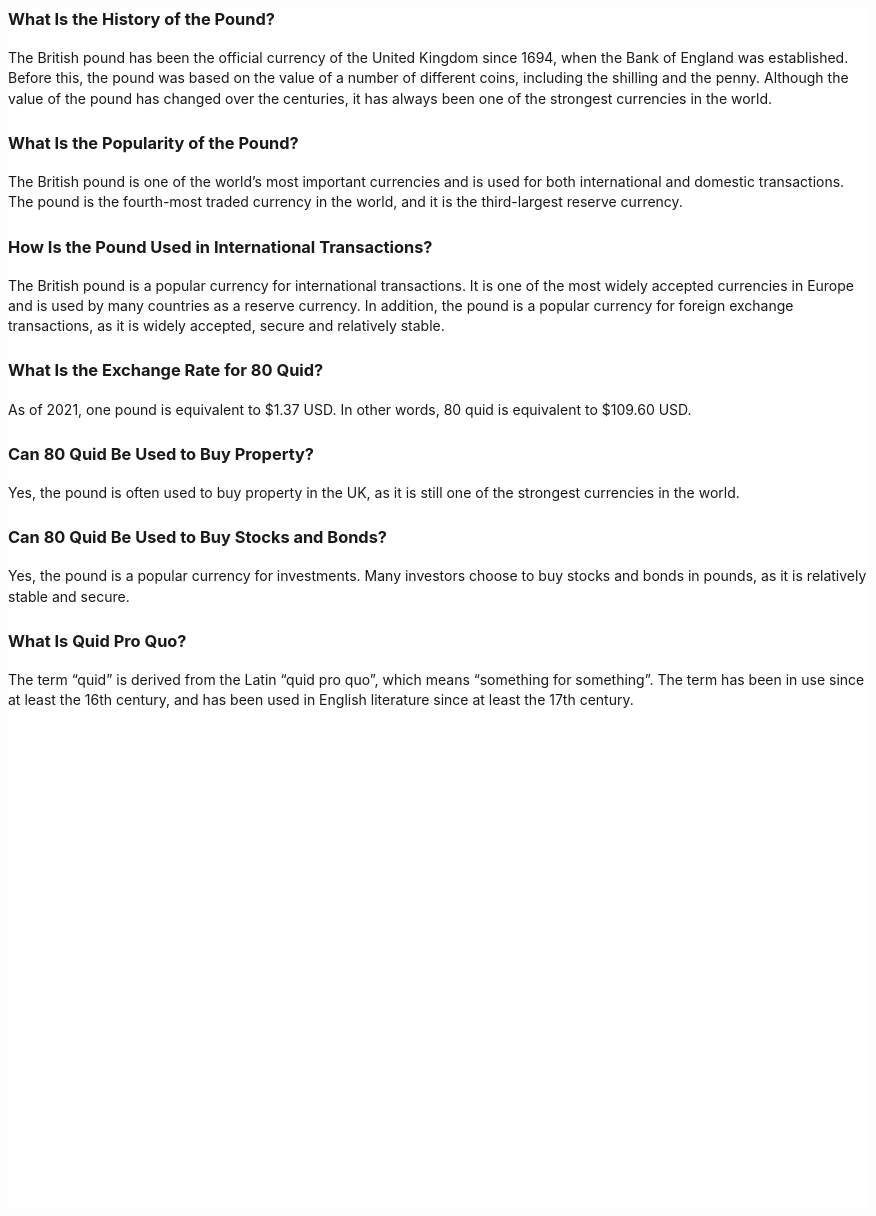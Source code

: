 <h3>What Is the History of the Pound?</h3>
<p>The British pound has been the official currency of the United Kingdom since 1694, when the Bank of England was established. Before this, the pound was based on the value of a number of different coins, including the shilling and the penny. Although the value of the pound has changed over the centuries, it has always been one of the strongest currencies in the world.</p>

<h3>What Is the Popularity of the Pound?</h3>
<p>The British pound is one of the world’s most important currencies and is used for both international and domestic transactions. The pound is the fourth-most traded currency in the world, and it is the third-largest reserve currency.</p>

<h3>How Is the Pound Used in International Transactions?</h3>
<p>The British pound is a popular currency for international transactions. It is one of the most widely accepted currencies in Europe and is used by many countries as a reserve currency. In addition, the pound is a popular currency for foreign exchange transactions, as it is widely accepted, secure and relatively stable.</p>

<h3>What Is the Exchange Rate for 80 Quid?</h3>
<p>As of 2021, one pound is equivalent to $1.37 USD. In other words, 80 quid is equivalent to $109.60 USD.</p>

<h3>Can 80 Quid Be Used to Buy Property?</h3>
<p>Yes, the pound is often used to buy property in the UK, as it is still one of the strongest currencies in the world.</p>

<h3>Can 80 Quid Be Used to Buy Stocks and Bonds?</h3>
<p>Yes, the pound is a popular currency for investments. Many investors choose to buy stocks and bonds in pounds, as it is relatively stable and secure.</p>

<h3>What Is Quid Pro Quo?</h3>
<p>The term “quid” is derived from the Latin “quid pro quo”, which means “something for something”. The term has been in use since at least the 16th century, and has been used in English literature since at least the 17th century.</p>

<div style="position: relative; padding-bottom: 56.25%; overflow: hidden"><iframe src="https://www.youtube.com/embed/fezZrmSfv0Q" frameborder="0" allow="accelerometer; autoplay; clipboard-write; encrypted-media; gyroscope; picture-in-picture; web-share" allowfullscreen style="position: absolute; top: 0; left: 0; width: 100%; height: 100%;"></iframe>
</div>